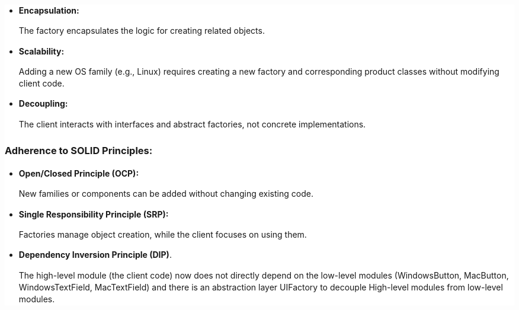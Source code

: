 - **Encapsulation:**

  The factory encapsulates the logic for creating related objects.

- **Scalability:**

  Adding a new OS family (e.g., Linux) requires creating a new factory and corresponding product classes without modifying client code.

- **Decoupling:**
  
  The client interacts with interfaces and abstract factories, not concrete implementations.

### Adherence to SOLID Principles:

- **Open/Closed Principle (OCP):**
  
  New families or components can be added without changing existing code.

- **Single Responsibility Principle (SRP):**
  
  Factories manage object creation, while the client focuses on using them.

- **Dependency Inversion Principle (DIP)**.
  
  The high-level module (the client code) now does not directly depend on the low-level modules (WindowsButton, MacButton, WindowsTextField, MacTextField) and there is an abstraction layer UIFactory to decouple High-level modules from low-level modules.

